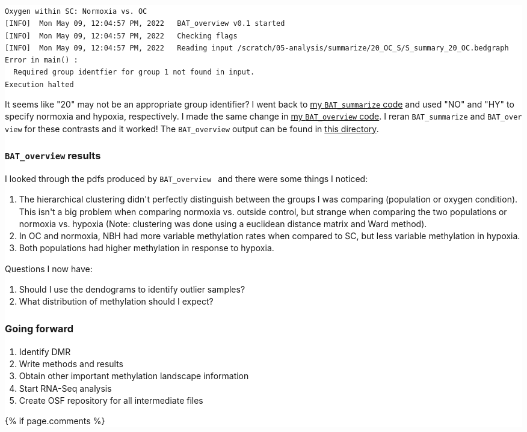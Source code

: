 ```
Oxygen within SC: Normoxia vs. OC
[INFO]  Mon May 09, 12:04:57 PM, 2022   BAT_overview v0.1 started
[INFO]  Mon May 09, 12:04:57 PM, 2022   Checking flags
[INFO]  Mon May 09, 12:04:57 PM, 2022   Reading input /scratch/05-analysis/summarize/20_OC_S/S_summary_20_OC.bedgraph
Error in main() :
  Required group identfier for group 1 not found in input.
Execution halted
```

It seems like "20" may not be an appropriate group identifier? I went back to [my `BAT_summarize` code](https://github.com/yaaminiv/killifish-hypoxia-RRBS/blob/main/code/05-BAT-summarize.sh) and used "NO" and "HY" to specify normoxia and hypoxia, respectively. I made the same change in [my `BAT_overview` code](https://github.com/yaaminiv/killifish-hypoxia-RRBS/blob/main/code/05-BAT-overview.sh). I reran `BAT_summarize` and `BAT_overview` for these contrasts and it worked! The `BAT_overview` output can be found in [this directory](https://github.com/yaaminiv/killifish-hypoxia-RRBS/tree/main/output/05-analysis/overview).

### `BAT_overview` results

I looked through the pdfs produced by `BAT_overview ` and there were some things I noticed:

1. The hierarchical clustering didn't perfectly distinguish between the groups I was comparing (population or oxygen condition). This isn't a big problem when comparing normoxia vs. outside control, but strange when comparing the two populations or normoxia vs. hypoxia (Note: clustering was done using a euclidean distance matrix and Ward method).
2. In OC and normoxia, NBH had more variable methylation rates when compared to SC, but less variable methylation in hypoxia.
3. Both populations had higher methylation in response to hypoxia.

Questions I now have:

1. Should I use the dendograms to identify outlier samples?
2. What distribution of methylation should I expect?

### Going forward

1. Identify DMR
2. Write methods and results
4. Obtain other important methylation landscape information
5. Start RNA-Seq analysis
6. Create OSF repository for all intermediate files

{% if page.comments %}

<div id="disqus_thread"></div>
<script>

/**
*  RECOMMENDED CONFIGURATION VARIABLES: EDIT AND UNCOMMENT THE SECTION BELOW TO INSERT DYNAMIC VALUES FROM YOUR PLATFORM OR CMS.
*  LEARN WHY DEFINING THESE VARIABLES IS IMPORTANT: https://disqus.com/admin/universalcode/#configuration-variables*/
/*
var disqus_config = function () {
this.page.url = PAGE_URL;  // Replace PAGE_URL with your page's canonical URL variable
this.page.identifier = PAGE_IDENTIFIER; // Replace PAGE_IDENTIFIER with your page's unique identifier variable
};
*/
(function() { // DON'T EDIT BELOW THIS LINE
var d = document, s = d.createElement('script');
s.src = 'https://the-responsible-grad-student.disqus.com/embed.js';
s.setAttribute('data-timestamp', +new Date());
(d.head || d.body).appendChild(s);
})();